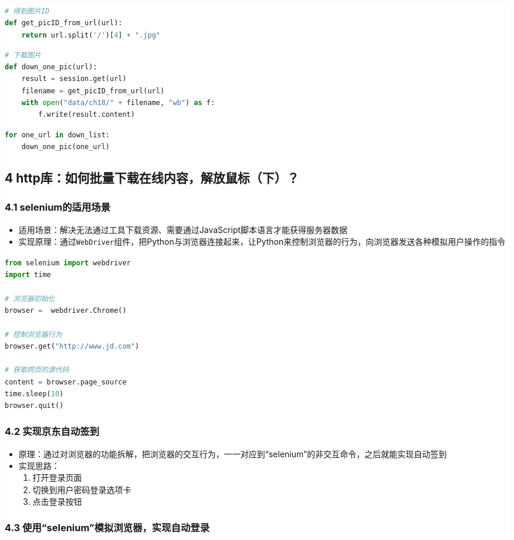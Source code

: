 
```python
# 得到图片ID
def get_picID_from_url(url):
    return url.split('/')[4] + ".jpg"
```


```python
# 下载图片
def down_one_pic(url):
    result = session.get(url)
    filename = get_picID_from_url(url)
    with open("data/ch18/" + filename, "wb") as f:
        f.write(result.content)
```


```python
for one_url in down_list:
    down_one_pic(one_url) 
```

## 4 http库：如何批量下载在线内容，解放鼠标（下）？

### 4.1 selenium的适用场景

- 适用场景：解决无法通过工具下载资源、需要通过JavaScript脚本语言才能获得服务器数据
- 实现原理：通过`WebDriver`组件，把Python与浏览器连接起来，让Python来控制浏览器的行为，向浏览器发送各种模拟用户操作的指令


```python
from selenium import webdriver
import time

# 浏览器初始化
browser =  webdriver.Chrome()

# 控制浏览器行为
browser.get("http://www.jd.com")

# 获取网页的源代码
content = browser.page_source
time.sleep(10)
browser.quit()
```

### 4.2 实现京东自动签到

- 原理：通过对浏览器的功能拆解，把浏览器的交互行为，一一对应到“selenium”的非交互命令，之后就能实现自动签到
- 实现思路：
    1. 打开登录页面
    2. 切换到用户密码登录选项卡
    3. 点击登录按钮

### 4.3 使用“selenium”模拟浏览器，实现自动登录
